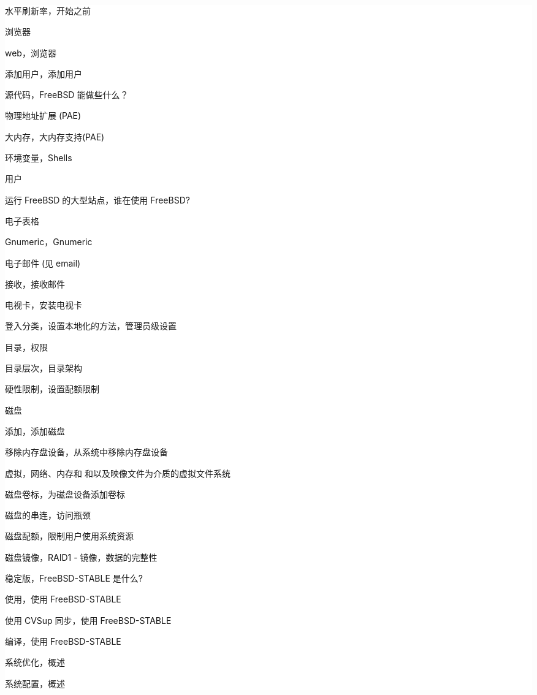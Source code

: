水平刷新率，开始之前

浏览器

web，浏览器

添加用户，添加用户

源代码，FreeBSD 能做些什么？

物理地址扩展 (PAE)

大内存，大内存支持(PAE)

环境变量，Shells

用户

运行 FreeBSD 的大型站点，谁在使用 FreeBSD?

电子表格

Gnumeric，Gnumeric

电子邮件 (见 email)

接收，接收邮件

电视卡，安装电视卡

登入分类，设置本地化的方法，管理员级设置

目录，权限

目录层次，目录架构

硬性限制，设置配额限制

磁盘

添加，添加磁盘

移除内存盘设备，从系统中移除内存盘设备

虚拟，网络、内存和 和以及映像文件为介质的虚拟文件系统

磁盘卷标，为磁盘设备添加卷标

磁盘的串连，访问瓶颈

磁盘配额，限制用户使用系统资源

磁盘镜像，RAID1 - 镜像，数据的完整性

稳定版，FreeBSD-STABLE 是什么?

使用，使用 FreeBSD-STABLE

使用 CVSup 同步，使用 FreeBSD-STABLE

编译，使用 FreeBSD-STABLE

系统优化，概述

系统配置，概述
